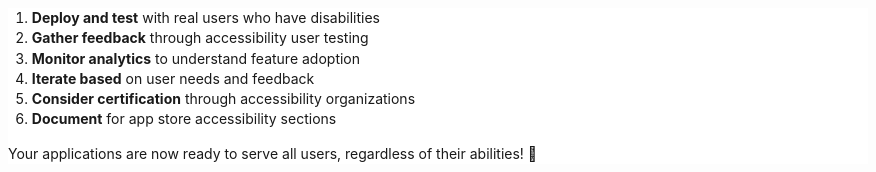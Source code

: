 1. **Deploy and test** with real users who have disabilities
2. **Gather feedback** through accessibility user testing
3. **Monitor analytics** to understand feature adoption
4. **Iterate based** on user needs and feedback
5. **Consider certification** through accessibility organizations
6. **Document** for app store accessibility sections

Your applications are now ready to serve all users, regardless of their abilities! 🌟